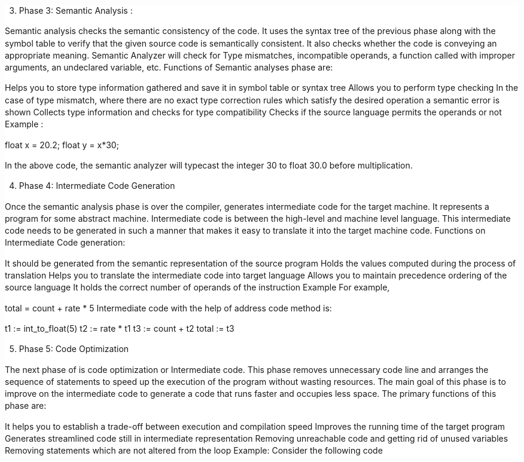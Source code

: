 3. Phase 3: Semantic Analysis :

Semantic analysis checks the semantic consistency of the code. It uses the syntax tree of the previous phase along with the symbol table to verify that the given source code is semantically consistent. It also checks whether the code is conveying an appropriate meaning.
Semantic Analyzer will check for Type mismatches, incompatible operands, a function called with improper arguments, an undeclared variable, etc.
Functions of Semantic analyses phase are:

Helps you to store type information gathered and save it in symbol table or syntax tree
Allows you to perform type checking
In the case of type mismatch, where there are no exact type correction rules which satisfy the desired operation a semantic error is shown
Collects type information and checks for type compatibility
Checks if the source language permits the operands or not
Example :

float x = 20.2;
float y = x*30;

In the above code, the semantic analyzer will typecast the integer 30 to float 30.0 before multiplication.

4. Phase 4: Intermediate Code Generation 

Once the semantic analysis phase is over the compiler, generates intermediate code for the target machine. It represents a program for some abstract machine.
Intermediate code is between the high-level and machine level language. This intermediate code needs to be generated in such a manner that makes it easy to translate it into the target machine code.
Functions on Intermediate Code generation:

It should be generated from the semantic representation of the source program
Holds the values computed during the process of translation
Helps you to translate the intermediate code into target language
Allows you to maintain precedence ordering of the source language
It holds the correct number of operands of the instruction
Example
For example,

total = count + rate * 5
Intermediate code with the help of address code method is:

t1 := int_to_float(5) 
t2 := rate * t1 
t3 := count + t2
total := t3

5. Phase 5: Code Optimization

The next phase of is code optimization or Intermediate code. This phase removes unnecessary code line and arranges the sequence of statements to speed up the execution of the program without wasting resources. The main goal of this phase is to improve on the intermediate code to generate a code that runs faster and occupies less space.
The primary functions of this phase are:

It helps you to establish a trade-off between execution and compilation speed
Improves the running time of the target program
Generates streamlined code still in intermediate representation
Removing unreachable code and getting rid of unused variables
Removing statements which are not altered from the loop
Example:
Consider the following code
